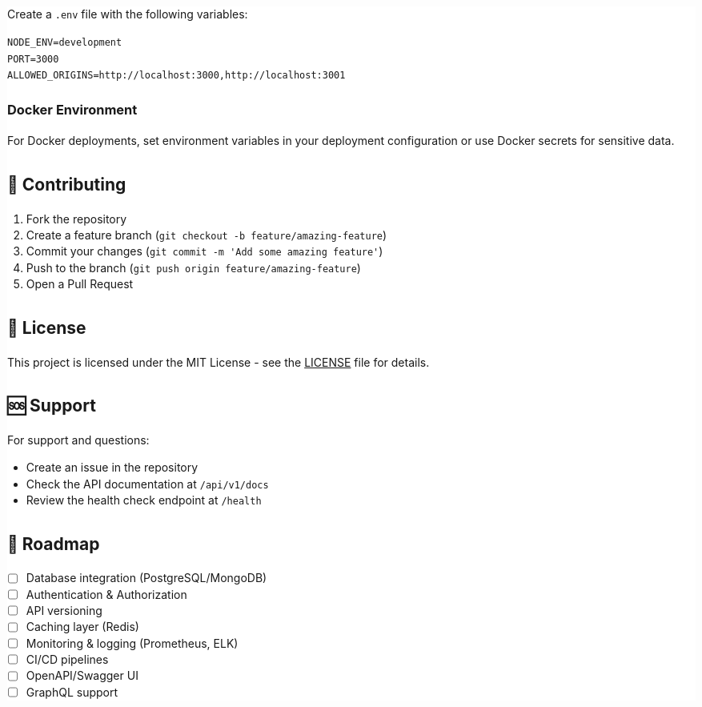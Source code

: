 Create a `.env` file with the following variables:

```env
NODE_ENV=development
PORT=3000
ALLOWED_ORIGINS=http://localhost:3000,http://localhost:3001
```

### Docker Environment

For Docker deployments, set environment variables in your deployment configuration or use Docker secrets for sensitive data.

## 🤝 Contributing

1. Fork the repository
2. Create a feature branch (`git checkout -b feature/amazing-feature`)
3. Commit your changes (`git commit -m 'Add some amazing feature'`)
4. Push to the branch (`git push origin feature/amazing-feature`)
5. Open a Pull Request

## 📄 License

This project is licensed under the MIT License - see the [LICENSE](LICENSE) file for details.

## 🆘 Support

For support and questions:
- Create an issue in the repository
- Check the API documentation at `/api/v1/docs`
- Review the health check endpoint at `/health`

## 🔄 Roadmap

- [ ] Database integration (PostgreSQL/MongoDB)
- [ ] Authentication & Authorization
- [ ] API versioning
- [ ] Caching layer (Redis)
- [ ] Monitoring & logging (Prometheus, ELK)
- [ ] CI/CD pipelines
- [ ] OpenAPI/Swagger UI
- [ ] GraphQL support